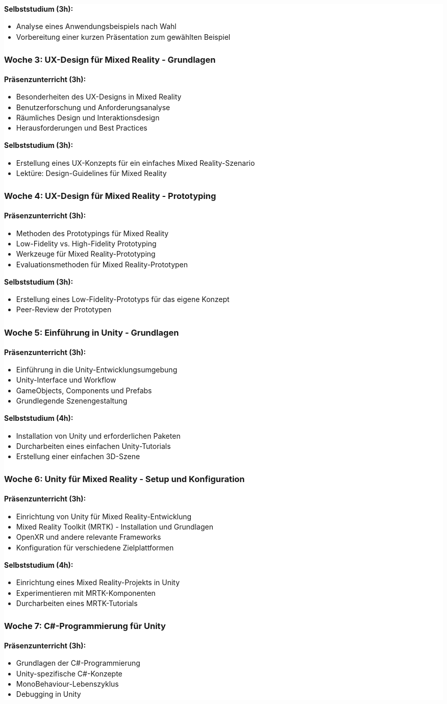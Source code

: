 **Selbststudium (3h):**
- Analyse eines Anwendungsbeispiels nach Wahl
- Vorbereitung einer kurzen Präsentation zum gewählten Beispiel

### Woche 3: UX-Design für Mixed Reality - Grundlagen
**Präsenzunterricht (3h):**
- Besonderheiten des UX-Designs in Mixed Reality
- Benutzerforschung und Anforderungsanalyse
- Räumliches Design und Interaktionsdesign
- Herausforderungen und Best Practices

**Selbststudium (3h):**
- Erstellung eines UX-Konzepts für ein einfaches Mixed Reality-Szenario
- Lektüre: Design-Guidelines für Mixed Reality

### Woche 4: UX-Design für Mixed Reality - Prototyping
**Präsenzunterricht (3h):**
- Methoden des Prototypings für Mixed Reality
- Low-Fidelity vs. High-Fidelity Prototyping
- Werkzeuge für Mixed Reality-Prototyping
- Evaluationsmethoden für Mixed Reality-Prototypen

**Selbststudium (3h):**
- Erstellung eines Low-Fidelity-Prototyps für das eigene Konzept
- Peer-Review der Prototypen

### Woche 5: Einführung in Unity - Grundlagen
**Präsenzunterricht (3h):**
- Einführung in die Unity-Entwicklungsumgebung
- Unity-Interface und Workflow
- GameObjects, Components und Prefabs
- Grundlegende Szenengestaltung

**Selbststudium (4h):**
- Installation von Unity und erforderlichen Paketen
- Durcharbeiten eines einfachen Unity-Tutorials
- Erstellung einer einfachen 3D-Szene

### Woche 6: Unity für Mixed Reality - Setup und Konfiguration
**Präsenzunterricht (3h):**
- Einrichtung von Unity für Mixed Reality-Entwicklung
- Mixed Reality Toolkit (MRTK) - Installation und Grundlagen
- OpenXR und andere relevante Frameworks
- Konfiguration für verschiedene Zielplattformen

**Selbststudium (4h):**
- Einrichtung eines Mixed Reality-Projekts in Unity
- Experimentieren mit MRTK-Komponenten
- Durcharbeiten eines MRTK-Tutorials

### Woche 7: C#-Programmierung für Unity
**Präsenzunterricht (3h):**
- Grundlagen der C#-Programmierung
- Unity-spezifische C#-Konzepte
- MonoBehaviour-Lebenszyklus
- Debugging in Unity
